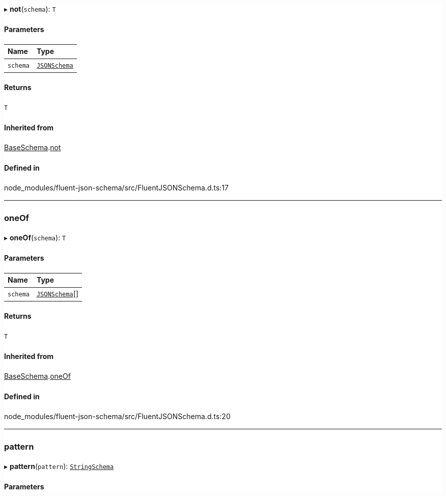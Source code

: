 ▸ **not**(`schema`): `T`

#### Parameters

| Name | Type |
| :------ | :------ |
| `schema` | [`JSONSchema`](../wiki/@lotusengine.schemas.%3Cinternal%3E#jsonschema) |

#### Returns

`T`

#### Inherited from

[BaseSchema](../wiki/@lotusengine.schemas.%3Cinternal%3E.BaseSchema).[not](../wiki/@lotusengine.schemas.%3Cinternal%3E.BaseSchema#not)

#### Defined in

node_modules/fluent-json-schema/src/FluentJSONSchema.d.ts:17

___

### oneOf

▸ **oneOf**(`schema`): `T`

#### Parameters

| Name | Type |
| :------ | :------ |
| `schema` | [`JSONSchema`](../wiki/@lotusengine.schemas.%3Cinternal%3E#jsonschema)[] |

#### Returns

`T`

#### Inherited from

[BaseSchema](../wiki/@lotusengine.schemas.%3Cinternal%3E.BaseSchema).[oneOf](../wiki/@lotusengine.schemas.%3Cinternal%3E.BaseSchema#oneof)

#### Defined in

node_modules/fluent-json-schema/src/FluentJSONSchema.d.ts:20

___

### pattern

▸ **pattern**(`pattern`): [`StringSchema`](../wiki/@lotusengine.schemas.%3Cinternal%3E.StringSchema)

#### Parameters
